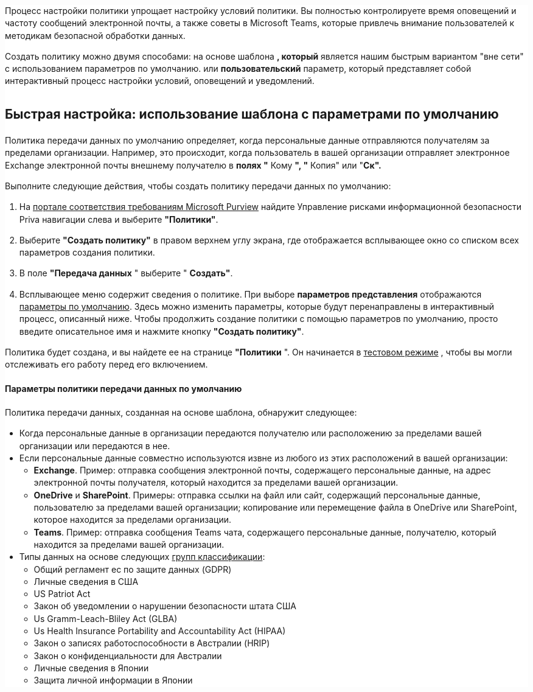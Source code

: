 Процесс настройки политики упрощает настройку условий политики. Вы полностью контролируете время оповещений и частоту сообщений электронной почты, а также советы в Microsoft Teams, которые привлечь внимание пользователей к методикам безопасной обработки данных.

Создать политику можно двумя способами: на основе шаблона **, который** является нашим быстрым вариантом "вне сети" с использованием параметров по умолчанию. или **пользовательский** параметр, который представляет собой интерактивный процесс настройки условий, оповещений и уведомлений.

## <a name="quick-setup-use-a-template-with-default-settings"></a>Быстрая настройка: использование шаблона с параметрами по умолчанию

Политика передачи данных по умолчанию определяет, когда персональные данные отправляются получателям за пределами организации. Например, это происходит, когда пользователь в вашей организации отправляет электронное Exchange электронной почты внешнему получателю в **полях "** Кому **", "** Копия" или "**Ск".**

Выполните следующие действия, чтобы создать политику передачи данных по умолчанию:

1. На [портале соответствия требованиям Microsoft Purview](https://compliance.microsoft.com/) найдите Управление рисками информационной безопасности Priva навигации слева и выберите **"Политики"**.

2. Выберите **"Создать политику"** в правом верхнем углу экрана, где отображается всплывающее окно со списком всех параметров создания политики.

3. В поле **"Передача данных** " выберите " **Создать"**.

4. Всплывающее меню содержит сведения о политике. При выборе **параметров представления** отображаются [параметры по умолчанию](#default-data-transfer-policy-settings). Здесь можно изменить параметры, которые будут перенаправлены в интерактивный процесс, описанный ниже. Чтобы продолжить создание политики с помощью параметров по умолчанию, просто введите описательное имя и нажмите кнопку **"Создать политику"**.

Политика будет создана, и вы найдете ее на странице **"Политики** ". Он начинается в [тестовом режиме](risk-management-policies.md#testing-a-policy) , чтобы вы могли отслеживать его работу перед его включением.

#### <a name="default-data-transfer-policy-settings"></a>Параметры политики передачи данных по умолчанию

Политика передачи данных, созданная на основе шаблона, обнаружит следующее:
- Когда персональные данные в организации передаются получателю или расположению за пределами вашей организации или передаются в нее.
- Если персональные данные совместно используются извне из любого из этих расположений в вашей организации:
    - **Exchange**. Пример: отправка сообщения электронной почты, содержащего персональные данные, на адрес электронной почты получателя, который находится за пределами вашей организации.
    - **OneDrive** и **SharePoint**. Примеры: отправка ссылки на файл или сайт, содержащий персональные данные, пользователю за пределами вашей организации; копирование или перемещение файла в OneDrive или SharePoint, которое находится за пределами организации.
    - **Teams**. Пример: отправка сообщения Teams чата, содержащего персональные данные, получателю, который находится за пределами вашей организации.
- Типы данных на основе следующих [групп классификации](risk-management-policies.md#classification-groups):
    - Общий регламент ес по защите данных (GDPR)
    - Личные сведения в США
    - US Patriot Act
    - Закон об уведомлении о нарушении безопасности штата США
    - Us Gramm-Leach-Bliley Act (GLBA)
    - Us Health Insurance Portability and Accountability Act (HIPAA)
    - Закон о записях работоспособности в Австралии (HRIP)
    - Закон о конфиденциальности для Австралии
    - Личные сведения в Японии
    - Защита личной информации в Японии
